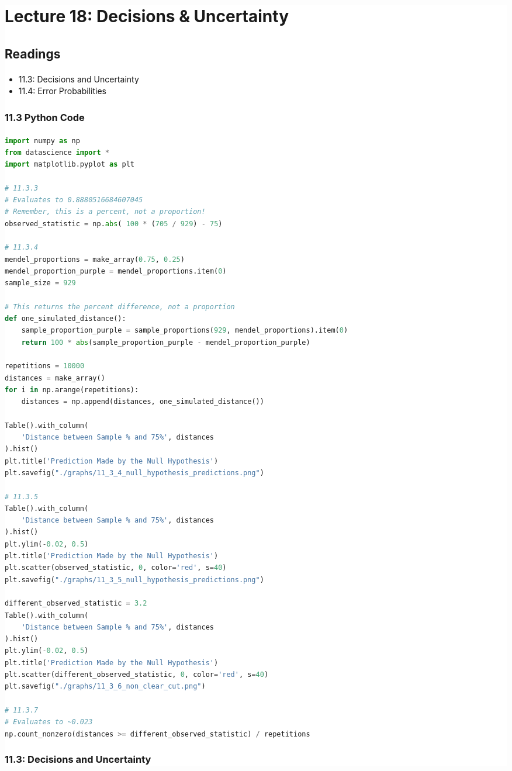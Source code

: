 # Lecture 18: Decisions & Uncertainty

## Readings
- 11.3: Decisions and Uncertainty
- 11.4: Error Probabilities

### 11.3 Python Code
```python
import numpy as np
from datascience import *
import matplotlib.pyplot as plt

# 11.3.3
# Evaluates to 0.8880516684607045
# Remember, this is a percent, not a proportion!
observed_statistic = np.abs( 100 * (705 / 929) - 75)

# 11.3.4
mendel_proportions = make_array(0.75, 0.25)
mendel_proportion_purple = mendel_proportions.item(0)
sample_size = 929

# This returns the percent difference, not a proportion
def one_simulated_distance():
    sample_proportion_purple = sample_proportions(929, mendel_proportions).item(0)
    return 100 * abs(sample_proportion_purple - mendel_proportion_purple)

repetitions = 10000
distances = make_array()
for i in np.arange(repetitions):
    distances = np.append(distances, one_simulated_distance())

Table().with_column(
    'Distance between Sample % and 75%', distances
).hist()
plt.title('Prediction Made by the Null Hypothesis')
plt.savefig("./graphs/11_3_4_null_hypothesis_predictions.png")

# 11.3.5
Table().with_column(
    'Distance between Sample % and 75%', distances
).hist()
plt.ylim(-0.02, 0.5)
plt.title('Prediction Made by the Null Hypothesis')
plt.scatter(observed_statistic, 0, color='red', s=40)
plt.savefig("./graphs/11_3_5_null_hypothesis_predictions.png")

different_observed_statistic = 3.2
Table().with_column(
    'Distance between Sample % and 75%', distances
).hist()
plt.ylim(-0.02, 0.5)
plt.title('Prediction Made by the Null Hypothesis')
plt.scatter(different_observed_statistic, 0, color='red', s=40)
plt.savefig("./graphs/11_3_6_non_clear_cut.png")

# 11.3.7
# Evaluates to ~0.023
np.count_nonzero(distances >= different_observed_statistic) / repetitions
```
### 11.3: Decisions and Uncertainty
